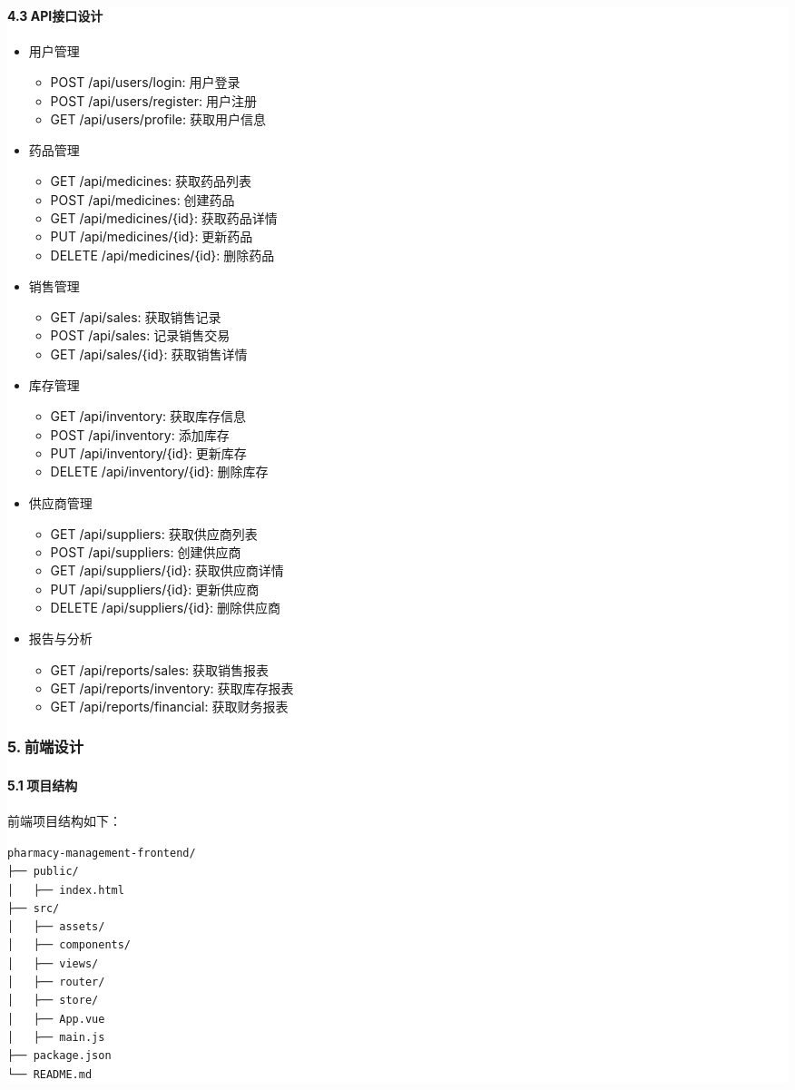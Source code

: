 #### 4.3 API接口设计
- 用户管理
  - POST /api/users/login: 用户登录
  - POST /api/users/register: 用户注册
  - GET /api/users/profile: 获取用户信息

- 药品管理
  - GET /api/medicines: 获取药品列表
  - POST /api/medicines: 创建药品
  - GET /api/medicines/{id}: 获取药品详情
  - PUT /api/medicines/{id}: 更新药品
  - DELETE /api/medicines/{id}: 删除药品

- 销售管理
  - GET /api/sales: 获取销售记录
  - POST /api/sales: 记录销售交易
  - GET /api/sales/{id}: 获取销售详情

- 库存管理
  - GET /api/inventory: 获取库存信息
  - POST /api/inventory: 添加库存
  - PUT /api/inventory/{id}: 更新库存
  - DELETE /api/inventory/{id}: 删除库存

- 供应商管理
  - GET /api/suppliers: 获取供应商列表
  - POST /api/suppliers: 创建供应商
  - GET /api/suppliers/{id}: 获取供应商详情
  - PUT /api/suppliers/{id}: 更新供应商
  - DELETE /api/suppliers/{id}: 删除供应商

- 报告与分析
  - GET /api/reports/sales: 获取销售报表
  - GET /api/reports/inventory: 获取库存报表
  - GET /api/reports/financial: 获取财务报表

### 5. 前端设计

#### 5.1 项目结构
前端项目结构如下：
```
pharmacy-management-frontend/
├── public/
│   ├── index.html
├── src/
│   ├── assets/
│   ├── components/
│   ├── views/
│   ├── router/
│   ├── store/
│   ├── App.vue
│   ├── main.js
├── package.json
└── README.md
```
